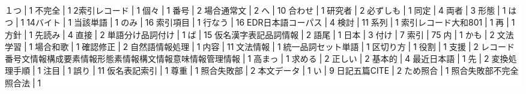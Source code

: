 １つ | 1
不完全 | 1
2索引レコード | 1
個々 | 1
番号 | 2
場合通常文 | 2
へ | 10
合わせ | 1
研究者 | 2
必ずしも | 1
同定 | 4
両者 | 3
形態 | 1
はつ | 1
14バイト | 1
当該単語 | 1
のみ | 16
索引項目 | 1
行なう | 16
EDR日本語コーパス | 4
検討 | 11
系列 | 1
索引レコード大和801 | 1
再 | 1
方針 | 1
先読み | 4
直接 | 2
単語分け品詞付け | 1
ば | 15
仮名漢字表記品詞情報 | 2
語尾 | 1
日本 | 3
付け | 7
索引 | 75
内 | 1
かも | 2
文法学習 | 1
場合和歌 | 1
確認修正 | 2
自然語情報処理 | 1
内容 | 11
文法情報 | 1
統一品詞セット単語 | 1
区切り方 | 1
役割 | 1
支援 | 2
レコード番号文情報構成要素情報形態素情報構文情報意味情報管理情報 | 1
高まっ | 1
求める | 2
正しい | 2
基本的 | 4
最近日本語 | 1
先 | 2
変換処理手順 | 1
注目 | 1
誤り | 11
仮名表記索引 | 1
尊重 | 1
照合失敗部 | 2
本文データ | 1
い | 9
日記五篇CITE | 2
ため照合 | 1
照合失敗部不完全照合法 | 1